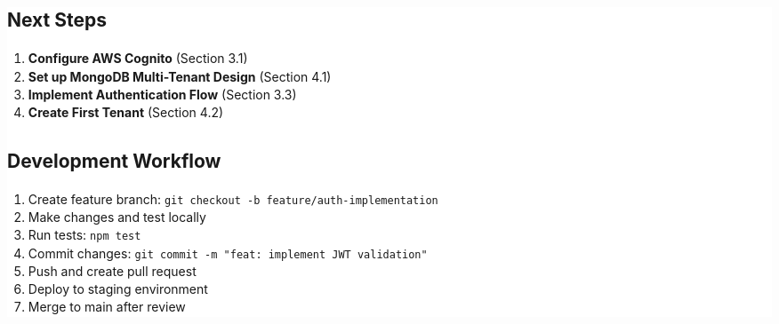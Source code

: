 ## Next Steps

1. **Configure AWS Cognito** (Section 3.1)
2. **Set up MongoDB Multi-Tenant Design** (Section 4.1)
3. **Implement Authentication Flow** (Section 3.3)
4. **Create First Tenant** (Section 4.2)

## Development Workflow

1. Create feature branch: `git checkout -b feature/auth-implementation`
2. Make changes and test locally
3. Run tests: `npm test`
4. Commit changes: `git commit -m "feat: implement JWT validation"`
5. Push and create pull request
6. Deploy to staging environment
7. Merge to main after review 